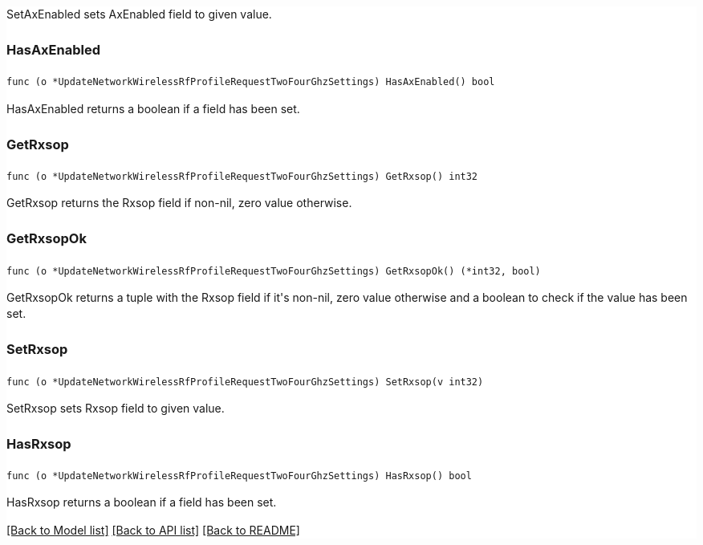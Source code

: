 SetAxEnabled sets AxEnabled field to given value.

### HasAxEnabled

`func (o *UpdateNetworkWirelessRfProfileRequestTwoFourGhzSettings) HasAxEnabled() bool`

HasAxEnabled returns a boolean if a field has been set.

### GetRxsop

`func (o *UpdateNetworkWirelessRfProfileRequestTwoFourGhzSettings) GetRxsop() int32`

GetRxsop returns the Rxsop field if non-nil, zero value otherwise.

### GetRxsopOk

`func (o *UpdateNetworkWirelessRfProfileRequestTwoFourGhzSettings) GetRxsopOk() (*int32, bool)`

GetRxsopOk returns a tuple with the Rxsop field if it's non-nil, zero value otherwise
and a boolean to check if the value has been set.

### SetRxsop

`func (o *UpdateNetworkWirelessRfProfileRequestTwoFourGhzSettings) SetRxsop(v int32)`

SetRxsop sets Rxsop field to given value.

### HasRxsop

`func (o *UpdateNetworkWirelessRfProfileRequestTwoFourGhzSettings) HasRxsop() bool`

HasRxsop returns a boolean if a field has been set.


[[Back to Model list]](../README.md#documentation-for-models) [[Back to API list]](../README.md#documentation-for-api-endpoints) [[Back to README]](../README.md)


